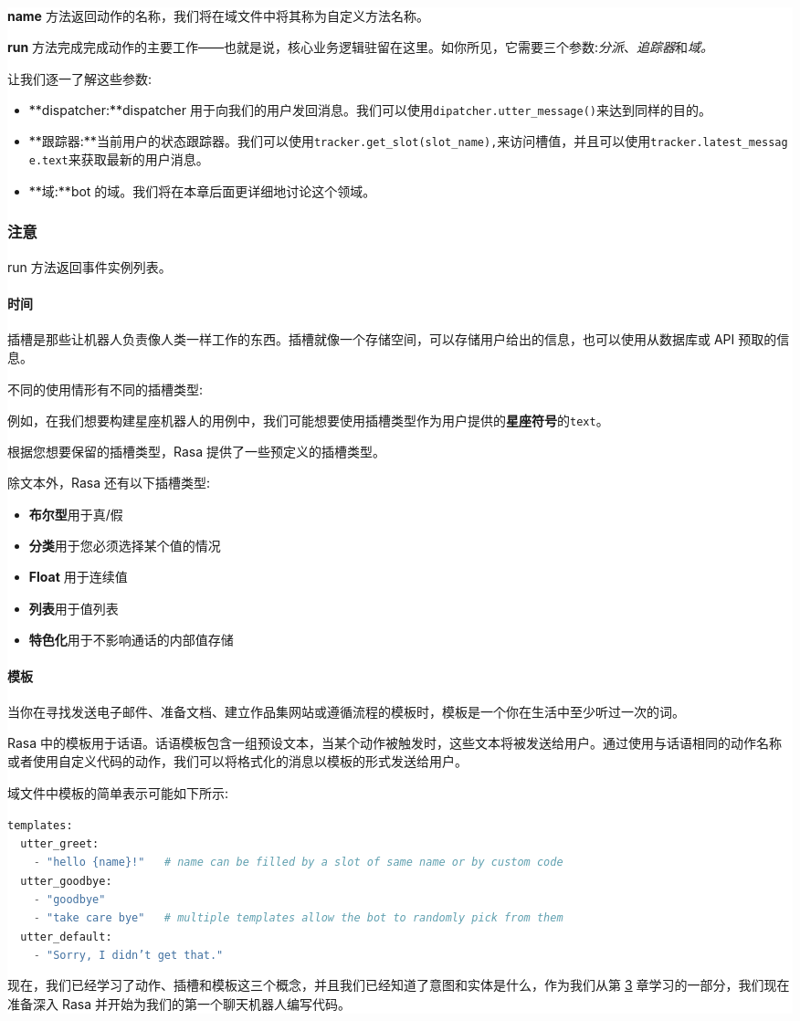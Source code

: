 **name** 方法返回动作的名称，我们将在域文件中将其称为自定义方法名称。

**run** 方法完成完成动作的主要工作——也就是说，核心业务逻辑驻留在这里。如你所见，它需要三个参数:*分派*、*追踪器*和*域。*

让我们逐一了解这些参数:

*   **dispatcher:**dispatcher 用于向我们的用户发回消息。我们可以使用`dipatcher.utter_message()`来达到同样的目的。

*   **跟踪器:**当前用户的状态跟踪器。我们可以使用`tracker.get_slot(slot_name),`来访问槽值，并且可以使用`tracker.latest_message.text`来获取最新的用户消息。

*   **域:**bot 的域。我们将在本章后面更详细地讨论这个领域。

### 注意

run 方法返回事件实例列表。

#### 时间

插槽是那些让机器人负责像人类一样工作的东西。插槽就像一个存储空间，可以存储用户给出的信息，也可以使用从数据库或 API 预取的信息。

不同的使用情形有不同的插槽类型:

例如，在我们想要构建星座机器人的用例中，我们可能想要使用插槽类型作为用户提供的**星座符号**的`text`。

根据您想要保留的插槽类型，Rasa 提供了一些预定义的插槽类型。

除文本外，Rasa 还有以下插槽类型:

*   **布尔型**用于真/假

*   **分类**用于您必须选择某个值的情况

*   **Float** 用于连续值

*   **列表**用于值列表

*   **特色化**用于不影响通话的内部值存储

#### 模板

当你在寻找发送电子邮件、准备文档、建立作品集网站或遵循流程的模板时，模板是一个你在生活中至少听过一次的词。

Rasa 中的模板用于话语。话语模板包含一组预设文本，当某个动作被触发时，这些文本将被发送给用户。通过使用与话语相同的动作名称或者使用自定义代码的动作，我们可以将格式化的消息以模板的形式发送给用户。

域文件中模板的简单表示可能如下所示:

```py
templates:
  utter_greet:
    - "hello {name}!"   # name can be filled by a slot of same name or by custom code
  utter_goodbye:
    - "goodbye"
    - "take care bye"   # multiple templates allow the bot to randomly pick from them
  utter_default:
    - "Sorry, I didn’t get that."

```

现在，我们已经学习了动作、插槽和模板这三个概念，并且我们已经知道了意图和实体是什么，作为我们从第 [3](3.html) 章学习的一部分，我们现在准备深入 Rasa 并开始为我们的第一个聊天机器人编写代码。
